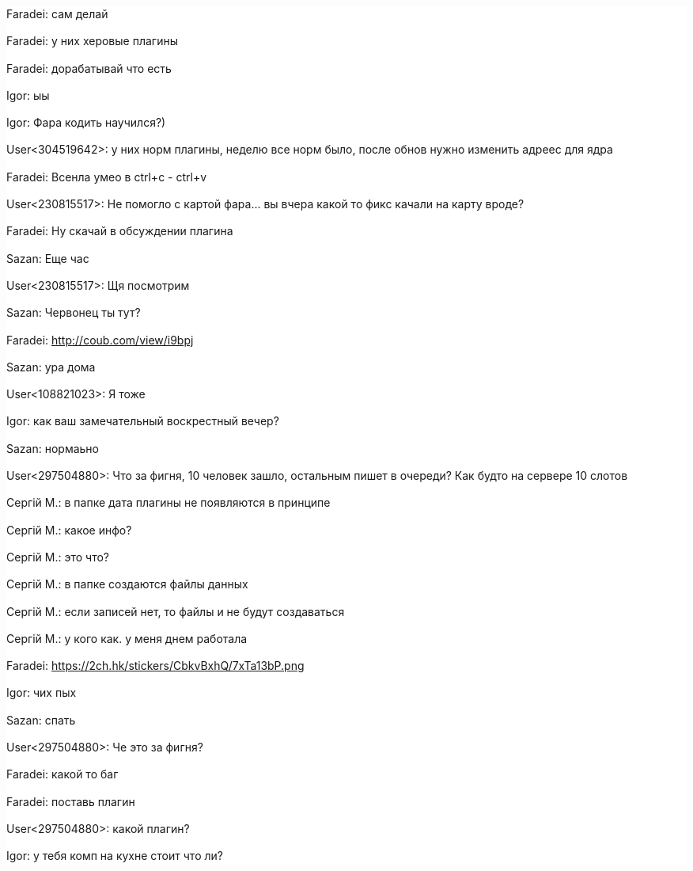 Faradei: сам делай

Faradei: у них херовые плагины

Faradei: дорабатывай что есть

Igor: ыы

Igor: Фара кодить научился?)

User<304519642>: у них норм плагины, неделю все норм было, после обнов нужно изменить адреес для ядра

Faradei: Всенла умео в ctrl+c - ctrl+v

User<230815517>: Не помогло с картой фара... вы вчера какой то фикс качали на карту вроде?

Faradei: Ну скачай в обсуждении плагина

Sazan: Еще час

User<230815517>: Щя посмотрим

Sazan: Червонец ты тут?

Faradei: http://coub.com/view/i9bpj

Sazan: ура дома

User<108821023>: Я тоже

Igor: как ваш замечательный воскрестный вечер?

Sazan: нормаьно

User<297504880>: Что за фигня, 10 человек зашло, остальным пишет в очереди? Как будто на сервере 10 слотов

Сергій М.: в папке дата плагины не появляются в принципе

Сергій М.: какое инфо?

Сергій М.: это что?

Сергій М.: в папке создаются файлы данных

Сергій М.: если записей нет, то файлы и не будут создаваться

Сергій М.: у кого  как. у меня днем работала

Faradei: https://2ch.hk/stickers/CbkvBxhQ/7xTa13bP.png

Igor: чих пых

Sazan: спать

User<297504880>: Че это за фигня?

Faradei: какой то баг

Faradei: поставь плагин

User<297504880>: какой плагин?

Igor: у тебя комп на кухне стоит что ли?

